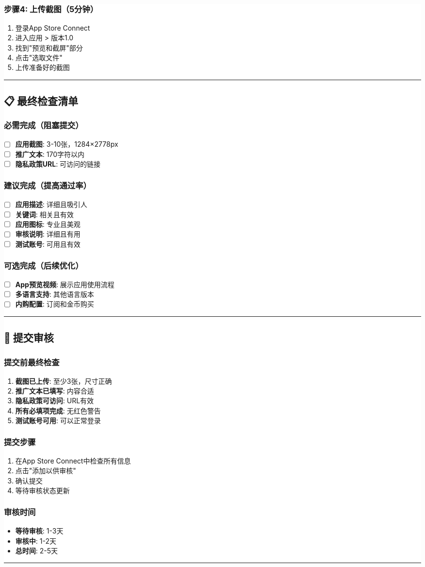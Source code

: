 ### 步骤4: 上传截图（5分钟）
1. 登录App Store Connect
2. 进入应用 > 版本1.0
3. 找到"预览和截屏"部分
4. 点击"选取文件"
5. 上传准备好的截图

---

## 📋 最终检查清单

### 必需完成（阻塞提交）
- [ ] **应用截图**: 3-10张，1284×2778px
- [ ] **推广文本**: 170字符以内
- [ ] **隐私政策URL**: 可访问的链接

### 建议完成（提高通过率）
- [ ] **应用描述**: 详细且吸引人
- [ ] **关键词**: 相关且有效
- [ ] **应用图标**: 专业且美观
- [ ] **审核说明**: 详细且有用
- [ ] **测试账号**: 可用且有效

### 可选完成（后续优化）
- [ ] **App预览视频**: 展示应用使用流程
- [ ] **多语言支持**: 其他语言版本
- [ ] **内购配置**: 订阅和金币购买

---

## 🚀 提交审核

### 提交前最终检查
1. **截图已上传**: 至少3张，尺寸正确
2. **推广文本已填写**: 内容合适
3. **隐私政策可访问**: URL有效
4. **所有必填项完成**: 无红色警告
5. **测试账号可用**: 可以正常登录

### 提交步骤
1. 在App Store Connect中检查所有信息
2. 点击"添加以供审核"
3. 确认提交
4. 等待审核状态更新

### 审核时间
- **等待审核**: 1-3天
- **审核中**: 1-2天  
- **总时间**: 2-5天

---